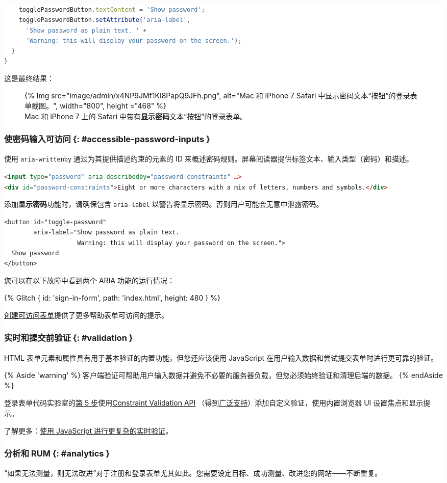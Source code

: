 ```js
    togglePasswordButton.textContent = 'Show password';
    togglePasswordButton.setAttribute('aria-label',
      'Show password as plain text. ' +
      'Warning: this will display your password on the screen.');
  }
}
```

这是最终结果：

<figure>{% Img src="image/admin/x4NP9JMf1KI8PapQ9JFh.png", alt="Mac 和 iPhone 7 Safari 中显示密码文本“按钮”的登录表单截图。", width="800", height ="468" %}<figcaption>Mac 和 iPhone 7 上的 Safari 中带有<strong>显示密码</strong>文本“按钮”的登录表单。</figcaption></figure>

### 使密码输入可访问 {: #accessible-password-inputs }

使用 `aria-writtenby` 通过为其提供描述约束的元素的 ID 来概述密码规则。屏幕阅读器提供标签文本、输入类型（密码）和描述。

```html
<input type="password" aria-describedby="password-constraints" …>
<div id="password-constraints">Eight or more characters with a mix of letters, numbers and symbols.</div>
```

添加**显示密码**功能时，请确保包含 `aria-label` 以警告将显示密码。否则用户可能会无意中泄露密码。

```html/1-2
<button id="toggle-password"
        aria-label="Show password as plain text.
                    Warning: this will display your password on the screen.">
  Show password
</button>
```

您可以在以下故障中看到两个 ARIA 功能的运行情况：

{% Glitch { id: 'sign-in-form', path: 'index.html', height: 480 } %}

[创建可访问表单](https://webaim.org/techniques/forms/)提供了更多帮助表单可访问的提示。

### 实时和提交前验证 {: #validation }

HTML 表单元素和属性具有用于基本验证的内置功能，但您还应该使用 JavaScript 在用户输入数据和尝试提交表单时进行更可靠的验证。

{% Aside 'warning' %} 客户端验证可帮助用户输入数据并避免不必要的服务器负载，但您必须始终验证和清理后端的数据。 {% endAside %}

登录表单代码实验室的[第 5 步](https://glitch.com/edit/#!/sign-in-form-codelab-5)使用[Constraint Validation API](https://html.spec.whatwg.org/multipage/forms.html#constraints) （得到[广泛支持](https://caniuse.com/#feat=constraint-validation)）添加自定义验证，使用内置浏览器 UI 设置焦点和显示提示。

了解更多：[使用 JavaScript 进行更复杂的实时验证](https://developers.google.com/web/fundamentals/design-and-ux/input/forms#use_javascript_for_more_complex_real-time_validation)。

### 分析和 RUM {: #analytics }

“如果无法测量，则无法改进”对于注册和登录表单尤其如此。您需要设定目标、成功测量、改进您的网站——不断重复。
